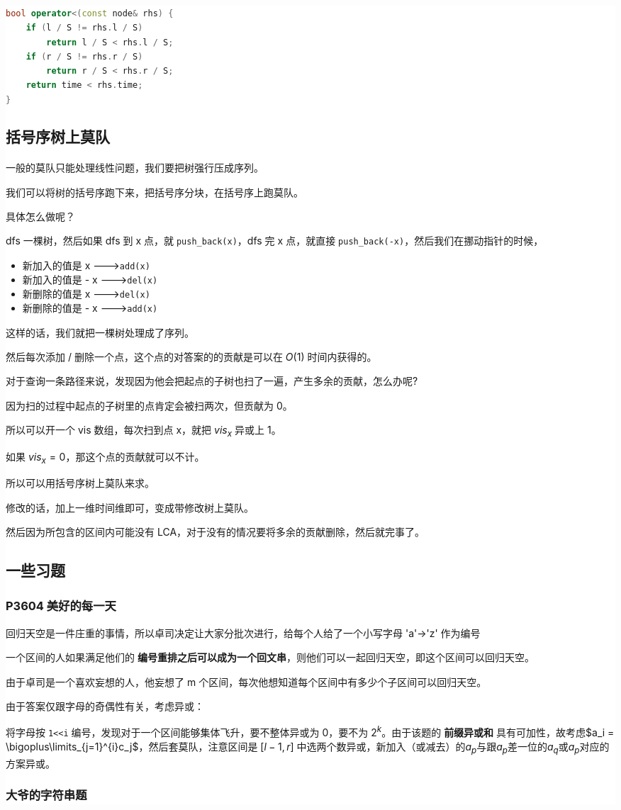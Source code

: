 ```cpp
bool operator<(const node& rhs) {
    if (l / S != rhs.l / S)
        return l / S < rhs.l / S;
    if (r / S != rhs.r / S)
        return r / S < rhs.r / S;
    return time < rhs.time;
}
```

## 括号序树上莫队

一般的莫队只能处理线性问题，我们要把树强行压成序列。

我们可以将树的括号序跑下来，把括号序分块，在括号序上跑莫队。

具体怎么做呢？

dfs 一棵树，然后如果 dfs 到 x 点，就 `push_back(x)`，dfs 完 x 点，就直接 `push_back(-x)`，然后我们在挪动指针的时候，

- 新加入的值是 x --->`add(x)`
- 新加入的值是 - x --->`del(x)`
- 新删除的值是 x --->`del(x)`
- 新删除的值是 - x --->`add(x)`

这样的话，我们就把一棵树处理成了序列。

然后每次添加 / 删除一个点，这个点的对答案的的贡献是可以在 $O(1)$ 时间内获得的。​

对于查询一条路径来说，发现因为他会把起点的子树也扫了一遍，产生多余的贡献，怎么办呢?

因为扫的过程中起点的子树里的点肯定会被扫两次，但贡献为 0。

所以可以开一个 vis 数组，每次扫到点 x，就把 $v i s_{x}$ 异或上 1。

如果 $v i s_{x}=0$​​​ ，那这个点的贡献就可以不计。

所以可以用括号序树上莫队来求。

修改的话，加上一维时间维即可，变成带修改树上莫队。

然后因为所包含的区间内可能没有 LCA，对于没有的情况要将多余的贡献删除，然后就完事了。

## 一些习题

### P3604 美好的每一天

回归天空是一件庄重的事情，所以卓司决定让大家分批次进行，给每个人给了一个小写字母 'a'->'z' 作为编号

一个区间的人如果满足他们的 **编号重排之后可以成为一个回文串**，则他们可以一起回归天空，即这个区间可以回归天空。

由于卓司是一个喜欢妄想的人，他妄想了 m 个区间，每次他想知道每个区间中有多少个子区间可以回归天空。

由于答案仅跟字母的奇偶性有关，考虑异或：

将字母按 `1<<i` 编号，发现对于一个区间能够集体飞升，要不整体异或为 0，要不为 $2^k$。由于该题的 **前缀异或和** 具有可加性，故考虑$a_i = \bigoplus\limits_{j=1}^{i}c_j$，然后套莫队，注意区间是 $[l-1,r]$ 中选两个数异或，新加入（或减去）的$a_p$与跟$a_p$差一位的$a_q$或$a_p$​对应的方案异或。

### 大爷的字符串题
